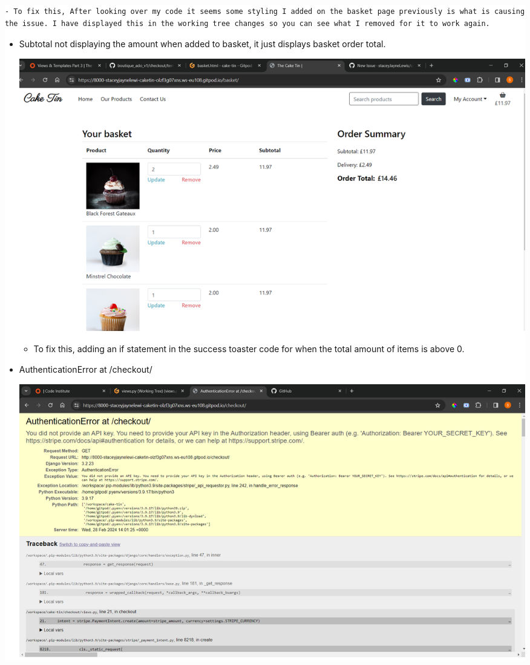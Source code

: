    - To fix this, After looking over my code it seems some styling I added on the basket page previously is what is causing the issue. I have displayed this in the working tree changes so you can see what I removed for it to work again.

- Subtotal not displaying the amount when added to basket, it just displays basket order total.

    ![screenshot](documentation/bug14.png)

    - To fix this, adding an if statement in the success toaster code for when the total amount of items is above 0.

- AuthenticationError at /checkout/

    ![screenshot](documentation/bug15.png)

